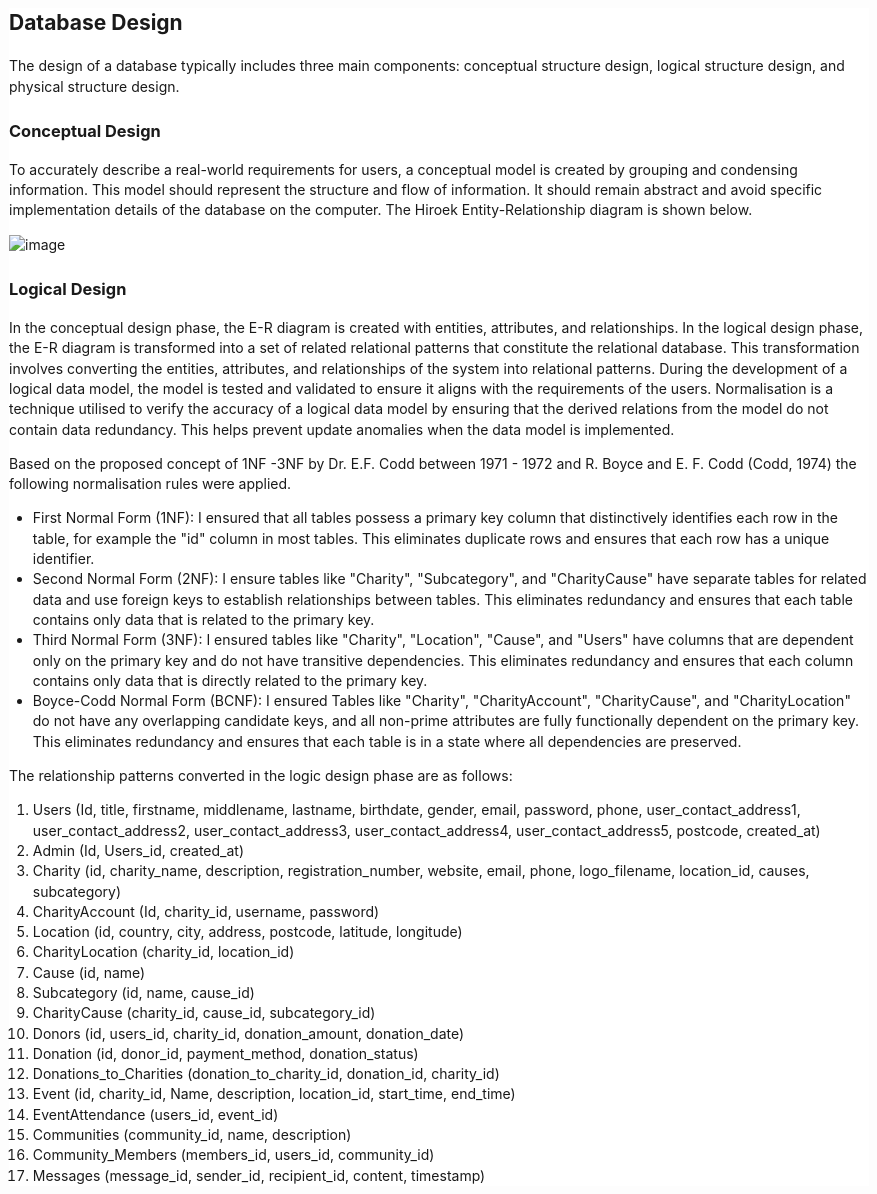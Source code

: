 ## Database Design
The design of a database typically includes three main components: conceptual structure design, logical structure design, and physical structure design.

### Conceptual Design
To accurately describe a real-world requirements for users, a conceptual model is created by grouping and condensing information. This model should represent the structure and flow of information. It should remain abstract and avoid specific implementation details of the database on the computer. The Hiroek Entity-Relationship diagram is shown below.

![image](https://github.com/Daviducheori/Database-Development-for-a-Charity-Donation-Platform/assets/76125377/fe40306a-9d66-4e92-909a-5710b2fb27d0)


### Logical Design
In the conceptual design phase, the E-R diagram is created with entities, attributes, and relationships. In the logical design phase, the E-R diagram is transformed into a set of related relational patterns that constitute the relational database. This transformation involves converting the entities, attributes, and relationships of the system into relational patterns. During the development of a logical data model, the model is tested and validated to ensure it aligns with the requirements of the users. Normalisation is a technique utilised to verify the accuracy of a logical data model by ensuring that the derived relations from the model do not contain data redundancy. This helps prevent update anomalies when the data model is implemented.

Based on the proposed concept of 1NF -3NF by Dr. E.F. Codd between 1971 - 1972 and R. Boyce and E. F. Codd (Codd, 1974) the following normalisation rules were applied.
- First Normal Form (1NF): I ensured that all tables possess a primary key column that distinctively identifies each row in the table, for example the "id" column in most tables. This eliminates duplicate rows and ensures that each row has a unique identifier.
- Second Normal Form (2NF): I ensure tables like "Charity", "Subcategory", and "CharityCause" have separate tables for related data and use foreign keys to establish relationships between tables. This eliminates redundancy and ensures that each table contains only data that is related to the primary key.
- Third Normal Form (3NF): I ensured tables like "Charity", "Location", "Cause", and "Users" have columns that are dependent only on the primary key and do not have transitive dependencies. This eliminates redundancy and ensures that each column contains only data that is directly related to the primary key.
- Boyce-Codd Normal Form (BCNF): I ensured Tables like "Charity", "CharityAccount", "CharityCause", and "CharityLocation" do not have any overlapping candidate keys, and all non-prime attributes are fully functionally dependent on the primary key. This eliminates redundancy and ensures that each table is in a state where all dependencies are preserved.

The relationship patterns converted in the logic design phase are as follows:
1. Users (Id, title, firstname, middlename, lastname, birthdate, gender, email, password, phone, user_contact_address1, user_contact_address2, user_contact_address3, user_contact_address4, user_contact_address5, postcode, created_at)
2. Admin (Id, Users_id, created_at)
3. Charity (id, charity_name, description, registration_number, website, email, phone, logo_filename, location_id, causes, subcategory)
4. CharityAccount (Id, charity_id, username, password)
5. Location (id, country, city, address, postcode, latitude, longitude)
6. CharityLocation (charity_id, location_id)
7. Cause (id, name)
8. Subcategory (id, name, cause_id)
9. CharityCause (charity_id, cause_id, subcategory_id)
10. Donors (id, users_id, charity_id, donation_amount, donation_date)
11. Donation (id, donor_id, payment_method, donation_status)
12. Donations_to_Charities (donation_to_charity_id, donation_id, charity_id)
13. Event (id, charity_id, Name, description, location_id, start_time, end_time)
14. EventAttendance (users_id, event_id)
15. Communities (community_id, name, description)
16. Community_Members (members_id, users_id, community_id)
17. Messages (message_id, sender_id, recipient_id, content, timestamp)
